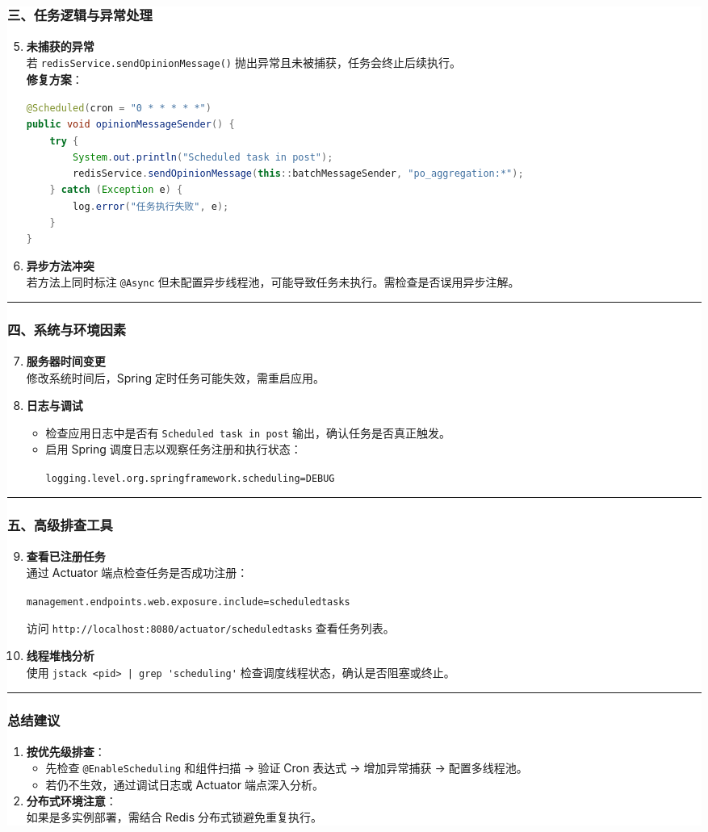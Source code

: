 
### 三、任务逻辑与异常处理
5. **未捕获的异常**  
   若 `redisService.sendOpinionMessage()` 抛出异常且未被捕获，任务会终止后续执行。  
   **修复方案**：  
   ```java
   @Scheduled(cron = "0 * * * * *")
   public void opinionMessageSender() {
       try {
           System.out.println("Scheduled task in post");
           redisService.sendOpinionMessage(this::batchMessageSender, "po_aggregation:*");
       } catch (Exception e) {
           log.error("任务执行失败", e);
       }
   }
   ```

6. **异步方法冲突**  
   若方法上同时标注 `@Async` 但未配置异步线程池，可能导致任务未执行。需检查是否误用异步注解。

---

### 四、系统与环境因素
7. **服务器时间变更**  
   修改系统时间后，Spring 定时任务可能失效，需重启应用。

8. **日志与调试**  
   - 检查应用日志中是否有 `Scheduled task in post` 输出，确认任务是否真正触发。  
   - 启用 Spring 调度日志以观察任务注册和执行状态：  
     ```properties
     logging.level.org.springframework.scheduling=DEBUG
     ```

---

### 五、高级排查工具
9. **查看已注册任务**  
   通过 Actuator 端点检查任务是否成功注册：  
   ```properties
   management.endpoints.web.exposure.include=scheduledtasks
   ```
   访问 `http://localhost:8080/actuator/scheduledtasks` 查看任务列表。

10. **线程堆栈分析**  
    使用 `jstack <pid> | grep 'scheduling'` 检查调度线程状态，确认是否阻塞或终止。

---

### 总结建议
1. **按优先级排查**：  
   - 先检查 `@EnableScheduling` 和组件扫描 → 验证 Cron 表达式 → 增加异常捕获 → 配置多线程池。  
   - 若仍不生效，通过调试日志或 Actuator 端点深入分析。  
2. **分布式环境注意**：  
   如果是多实例部署，需结合 Redis 分布式锁避免重复执行。
